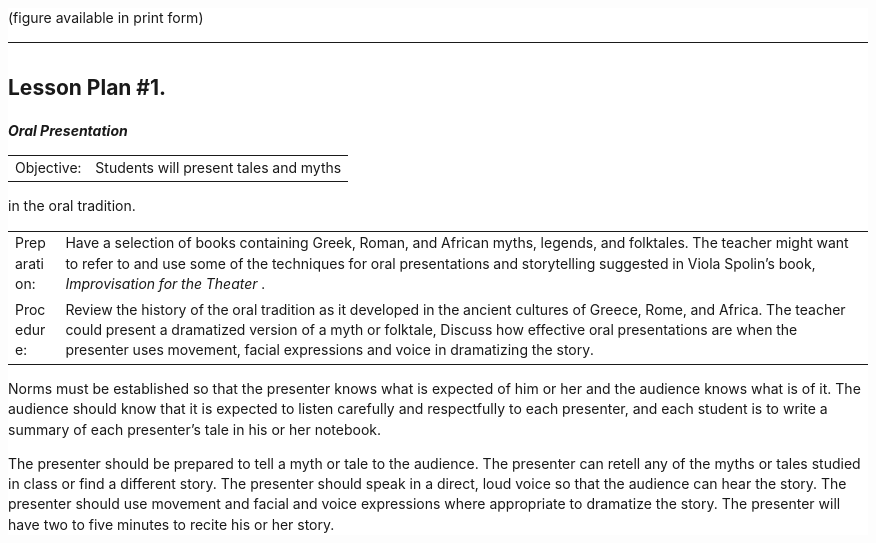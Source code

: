 (figure available in print form)
</p>
<hr/>
<h2>
Lesson Plan #1.
</h2>
<p>
<b>
<i>
Oral Presentation
</i>
</b>
<br/>
</p>
<table border="0">
<tr>
<td>
Objective:
</td>
<td>
Students will present tales and myths
</td>
</tr>
</table>
in the oral tradition.
<table border="0">
<tr>
<td>
Preparation:
</td>
<td>
Have a selection of books containing Greek, Roman, and African myths, legends, and folktales.  The teacher might want to refer to and use some of the techniques for oral presentations and storytelling suggested in Viola Spolin’s book,
<i>
Improvisation for the  Theater
</i>
.
</td>
</tr>
<tr>
<td>
Procedure:
</td>
<td>
Review the history of the oral tradition as it developed in the ancient cultures of Greece, Rome, and Africa. The teacher could present a dramatized version of a myth or folktale, Discuss how effective oral presentations are when the presenter uses movement, facial expressions and voice in dramatizing the story.
</td>
</tr>
</table>
Norms must be established so that the presenter knows what is expected of him or her and the audience knows what is of it. The audience should know that it is expected to listen carefully and respectfully to each presenter, and each student is to write a summary of each presenter’s tale in his or her notebook.
<p>
The presenter should be prepared to tell a myth or tale to the audience. The presenter can retell any of the myths or tales studied in class or find a different story. The presenter should speak in a direct, loud voice so that the audience can hear the story. The presenter should use movement and facial and voice expressions where appropriate to dramatize the story. The presenter will have two to five minutes to recite his or her story.
</p>
<p>